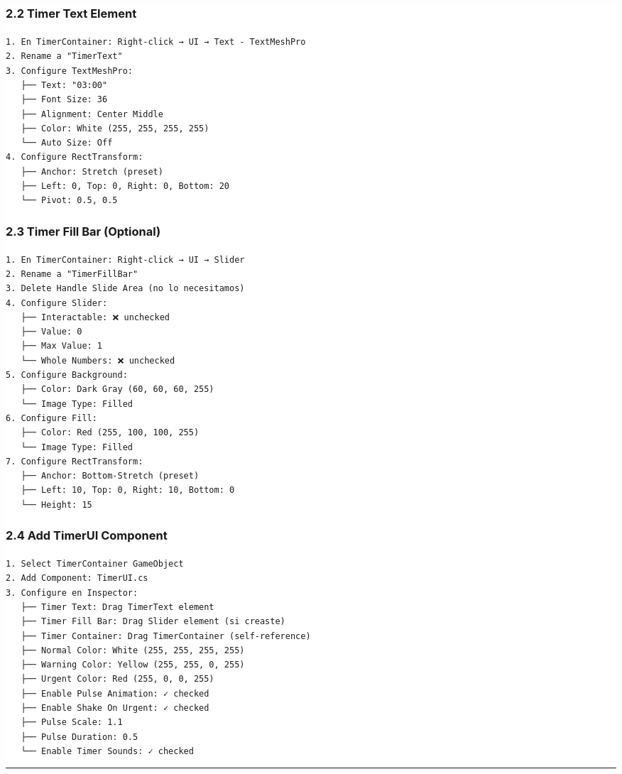 ### 2.2 Timer Text Element
```
1. En TimerContainer: Right-click → UI → Text - TextMeshPro
2. Rename a "TimerText"
3. Configure TextMeshPro:
   ├── Text: "03:00"
   ├── Font Size: 36
   ├── Alignment: Center Middle
   ├── Color: White (255, 255, 255, 255)
   └── Auto Size: Off
4. Configure RectTransform:
   ├── Anchor: Stretch (preset)
   ├── Left: 0, Top: 0, Right: 0, Bottom: 20
   └── Pivot: 0.5, 0.5
```

### 2.3 Timer Fill Bar (Optional)
```
1. En TimerContainer: Right-click → UI → Slider
2. Rename a "TimerFillBar"
3. Delete Handle Slide Area (no lo necesitamos)
4. Configure Slider:
   ├── Interactable: ❌ unchecked
   ├── Value: 0
   ├── Max Value: 1
   └── Whole Numbers: ❌ unchecked
5. Configure Background:
   ├── Color: Dark Gray (60, 60, 60, 255)
   └── Image Type: Filled
6. Configure Fill:
   ├── Color: Red (255, 100, 100, 255)
   └── Image Type: Filled
7. Configure RectTransform:
   ├── Anchor: Bottom-Stretch (preset)
   ├── Left: 10, Top: 0, Right: 10, Bottom: 0
   └── Height: 15
```

### 2.4 Add TimerUI Component
```
1. Select TimerContainer GameObject
2. Add Component: TimerUI.cs
3. Configure en Inspector:
   ├── Timer Text: Drag TimerText element
   ├── Timer Fill Bar: Drag Slider element (si creaste)
   ├── Timer Container: Drag TimerContainer (self-reference)
   ├── Normal Color: White (255, 255, 255, 255)
   ├── Warning Color: Yellow (255, 255, 0, 255)
   ├── Urgent Color: Red (255, 0, 0, 255)
   ├── Enable Pulse Animation: ✓ checked
   ├── Enable Shake On Urgent: ✓ checked
   ├── Pulse Scale: 1.1
   ├── Pulse Duration: 0.5
   └── Enable Timer Sounds: ✓ checked
```

---